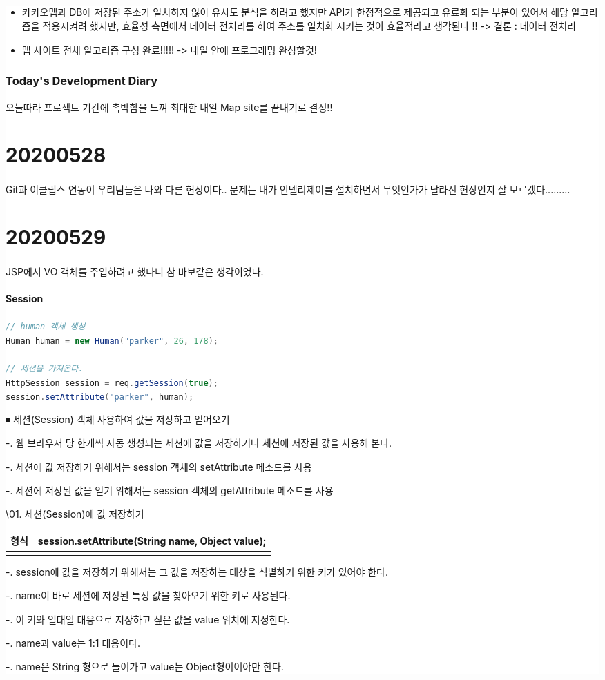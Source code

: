 

- 카카오맵과 DB에 저장된 주소가 일치하지 않아 유사도 분석을 하려고 했지만 API가 한정적으로 제공되고 유료화 되는 부분이 있어서 해당 알고리즘을 적용시켜려 했지만, 효율성 측면에서 데이터 전처리를 하여 주소를 일치화 시키는 것이 효율적라고 생각된다 !! -> 결론 : 데이터 전처리



- 맵 사이트 전체 알고리즘 구성 완료!!!!! -> 내일 안에 프로그래밍 완성할것!



### Today's Development Diary

오늘따라 프로젝트 기간에 촉박함을 느껴 최대한 내일 Map site를 끝내기로 결정!!

# 20200528

Git과 이클립스 연동이 우리팀들은 나와 다른 현상이다.. 문제는 내가 인텔리제이를 설치하면서 무엇인가가 달라진 현상인지 잘 모르겠다.........

# 20200529

JSP에서 VO 객체를 주입하려고 했다니 참 바보같은 생각이었다.

#### Session

```java
// human 객체 생성
Human human = new Human("parker", 26, 178);

// 세션을 가져온다.
HttpSession session = req.getSession(true);
session.setAttribute("parker", human);
```

￭ 세션(Session) 객체 사용하여 값을 저장하고 얻어오기

 -. 웹 브라우저 당 한개씩 자동 생성되는 세션에 값을 저장하거나 세션에 저장된 값을 사용해 본다.

 -. 세션에 값 저장하기 위해서는 session 객체의 setAttribute 메소드를 사용

 -. 세션에 저장된 값을 얻기 위해서는 session 객체의 getAttribute 메소드를 사용



\01. 세션(Session)에 값 저장하기

| 형식 | session.setAttribute(String name, Object value); |
| ---- | ------------------------------------------------ |
|      |                                                  |

 -. session에 값을 저장하기 위해서는 그 값을 저장하는 대상을 식별하기 위한 키가 있어야 한다.

 -. name이 바로 세션에 저장된 특정 값을 찾아오기 위한 키로 사용된다.

 -. 이 키와 일대일 대응으로 저장하고 싶은 값을 value 위치에 지정한다.

 -. name과 value는 1:1 대응이다.

 -. name은 String 형으로 들어가고 value는 Object형이어야만 한다.
